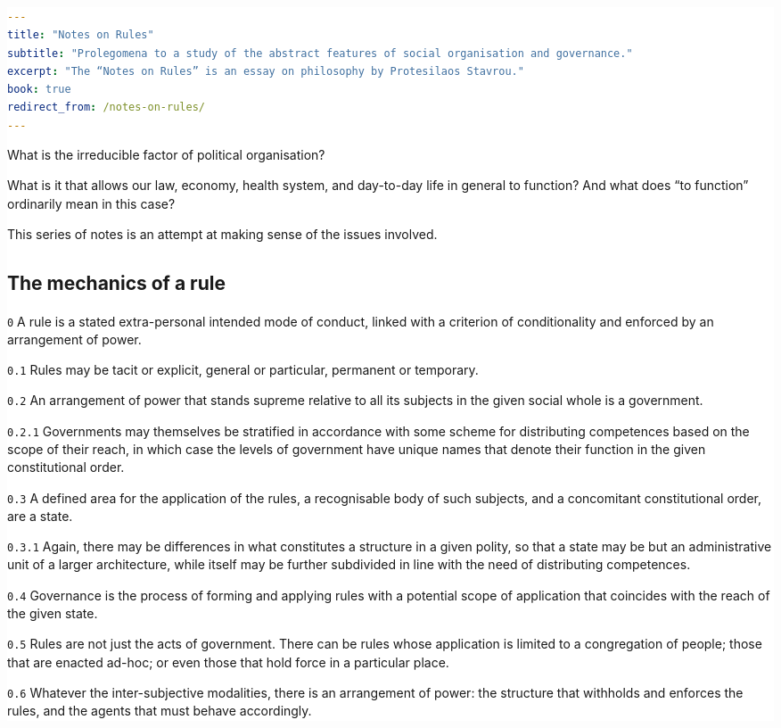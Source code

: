 ```yaml
---
title: "Notes on Rules"
subtitle: "Prolegomena to a study of the abstract features of social organisation and governance."
excerpt: "The “Notes on Rules” is an essay on philosophy by Protesilaos Stavrou."
book: true
redirect_from: /notes-on-rules/
---
```


What is the irreducible factor of political organisation?

What is it that allows our law, economy, health system, and day-to-day
life in general to function?  And what does “to function” ordinarily
mean in this case?

This series of notes is an attempt at making sense of the issues
involved.

## The mechanics of a rule

`0` A rule is a stated extra-personal intended mode of conduct, linked
with a criterion of conditionality and enforced by an arrangement of
power.

`0.1` Rules may be tacit or explicit, general or particular, permanent
or temporary.

`0.2` An arrangement of power that stands supreme relative to all its
subjects in the given social whole is a government.

`0.2.1` Governments may themselves be stratified in accordance with some
scheme for distributing competences based on the scope of their reach,
in which case the levels of government have unique names that denote
their function in the given constitutional order.

`0.3` A defined area for the application of the rules, a recognisable
body of such subjects, and a concomitant constitutional order, are a
state.

`0.3.1` Again, there may be differences in what constitutes a structure
in a given polity, so that a state may be but an administrative unit of
a larger architecture, while itself may be further subdivided in line
with the need of distributing competences.

`0.4` Governance is the process of forming and applying rules with a
potential scope of application that coincides with the reach of the
given state.

`0.5` Rules are not just the acts of government.  There can be rules
whose application is limited to a congregation of people; those that are
enacted ad-hoc; or even those that hold force in a particular place.

`0.6` Whatever the inter-subjective modalities, there is an arrangement
of power: the structure that withholds and enforces the rules, and the
agents that must behave accordingly.
